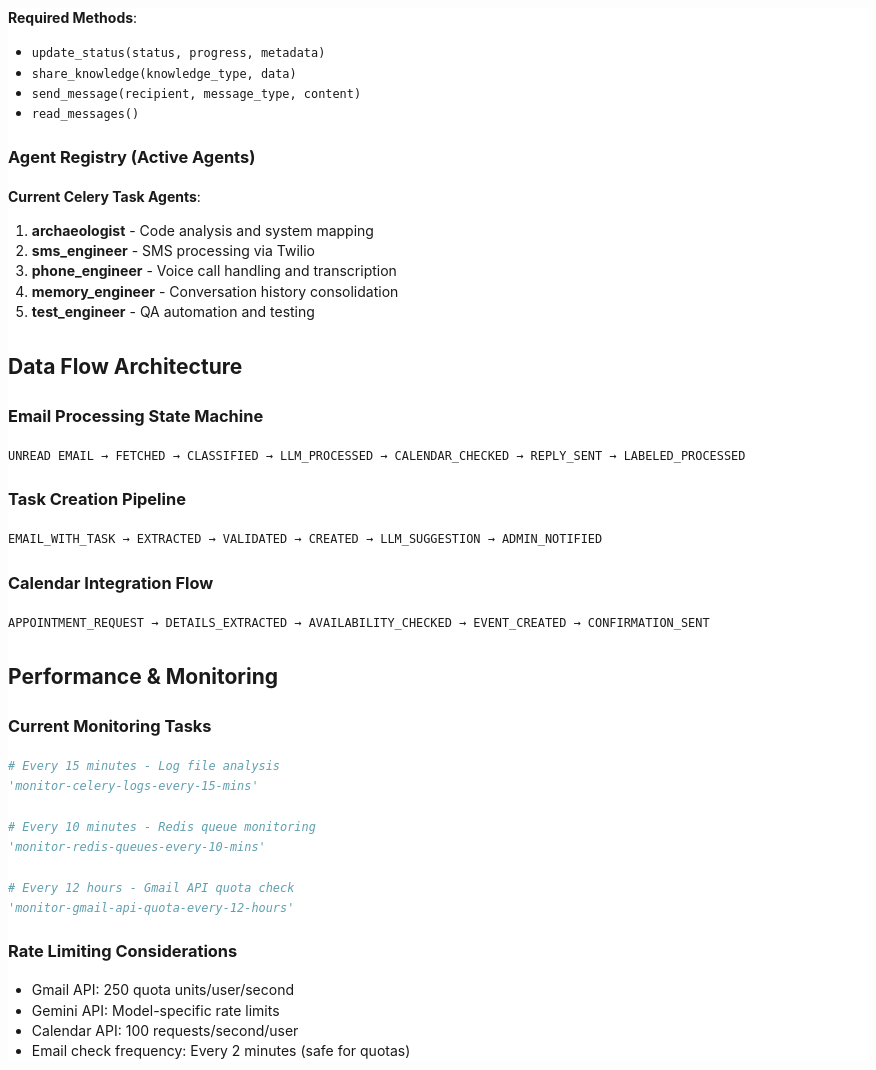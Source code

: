 **Required Methods**:
- `update_status(status, progress, metadata)`
- `share_knowledge(knowledge_type, data)`
- `send_message(recipient, message_type, content)`
- `read_messages()`

### Agent Registry (Active Agents)
**Current Celery Task Agents**:
1. **archaeologist** - Code analysis and system mapping
2. **sms_engineer** - SMS processing via Twilio
3. **phone_engineer** - Voice call handling and transcription
4. **memory_engineer** - Conversation history consolidation
5. **test_engineer** - QA automation and testing

## Data Flow Architecture

### Email Processing State Machine
```
UNREAD EMAIL → FETCHED → CLASSIFIED → LLM_PROCESSED → CALENDAR_CHECKED → REPLY_SENT → LABELED_PROCESSED
```

### Task Creation Pipeline
```
EMAIL_WITH_TASK → EXTRACTED → VALIDATED → CREATED → LLM_SUGGESTION → ADMIN_NOTIFIED
```

### Calendar Integration Flow
```
APPOINTMENT_REQUEST → DETAILS_EXTRACTED → AVAILABILITY_CHECKED → EVENT_CREATED → CONFIRMATION_SENT
```

## Performance & Monitoring

### Current Monitoring Tasks
```python
# Every 15 minutes - Log file analysis
'monitor-celery-logs-every-15-mins'

# Every 10 minutes - Redis queue monitoring  
'monitor-redis-queues-every-10-mins'

# Every 12 hours - Gmail API quota check
'monitor-gmail-api-quota-every-12-hours'
```

### Rate Limiting Considerations
- Gmail API: 250 quota units/user/second
- Gemini API: Model-specific rate limits
- Calendar API: 100 requests/second/user
- Email check frequency: Every 2 minutes (safe for quotas)

